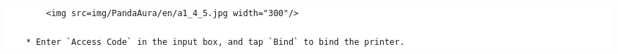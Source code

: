             <img src=img/PandaAura/en/a1_4_5.jpg width="300"/>

        * Enter `Access Code` in the input box, and tap `Bind` to bind the printer.
